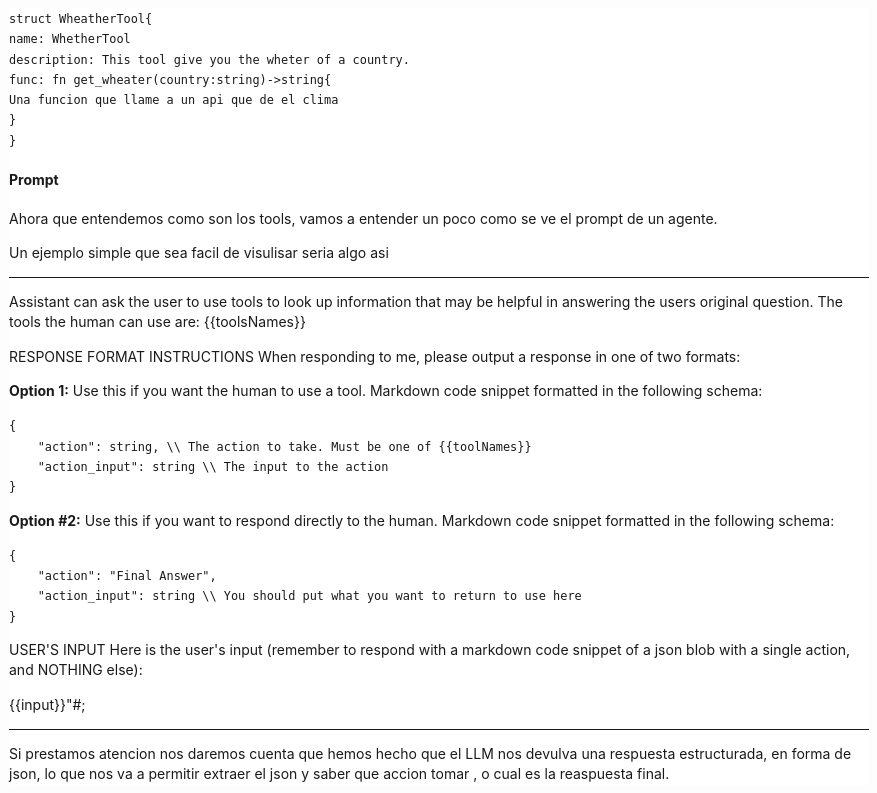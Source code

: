 ```
struct WheatherTool{
name: WhetherTool
description: This tool give you the wheter of a country.
func: fn get_wheater(country:string)->string{
Una funcion que llame a un api que de el clima
}
}
```

#### Prompt

Ahora que entendemos como son los tools, vamos a entender un poco como se ve el prompt
de un agente.

Un ejemplo simple que sea facil de visulisar seria algo asi

---

Assistant can ask the user to use tools to look up information that may be helpful
in answering the users original question. The tools the human can use are:
{{toolsNames}}

RESPONSE FORMAT INSTRUCTIONS
When responding to me, please output a response in one of two formats:

**Option 1:**
Use this if you want the human to use a tool.
Markdown code snippet formatted in the following schema:

```
{
    "action": string, \\ The action to take. Must be one of {{toolNames}}
    "action_input": string \\ The input to the action
}
```

**Option #2:**
Use this if you want to respond directly to the human. Markdown code snippet formatted in the following schema:

```
{
    "action": "Final Answer",
    "action_input": string \\ You should put what you want to return to use here
}

```

USER'S INPUT
Here is the user's input (remember to respond with a markdown code snippet of a json blob with a single action, and NOTHING else):

{{input}}"#;

---

Si prestamos atencion nos daremos cuenta que hemos hecho que el LLM nos devulva una respuesta estructurada,
en forma de json, lo que nos va a permitir extraer el json y saber que accion tomar , o cual es la reaspuesta final.
